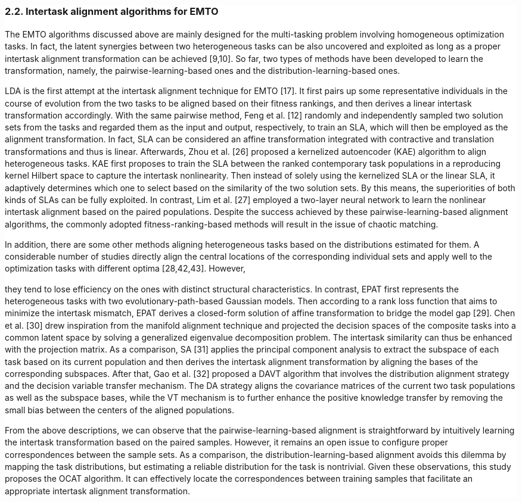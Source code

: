 ### 2.2. Intertask alignment algorithms for EMTO

The EMTO algorithms discussed above are mainly designed for the multi-tasking problem involving homogeneous optimization tasks. In fact, the latent synergies between two heterogeneous tasks can be also uncovered and exploited as long as a proper intertask alignment transformation can be achieved [9,10]. So far, two types of methods have been developed to learn the transformation, namely, the pairwise-learning-based ones and the distribution-learning-based ones.

LDA is the first attempt at the intertask alignment technique for EMTO [17]. It first pairs up some representative individuals in the course of evolution from the two tasks to be aligned based on their fitness rankings, and then derives a linear intertask transformation accordingly. With the same pairwise method, Feng et al. [12] randomly and independently sampled two solution sets from the tasks and regarded them as the input and output, respectively, to train an SLA, which will then be employed as the alignment transformation. In fact, SLA can be considered an affine transformation integrated with contractive and translation transformations and thus is linear. Afterwards, Zhou et al. [26] proposed a kernelized autoencoder (KAE) algorithm to align heterogeneous tasks. KAE first proposes to train the SLA between the ranked contemporary task populations in a reproducing kernel Hilbert space to capture the intertask nonlinearity. Then instead of solely using the kernelized SLA or the linear SLA, it adaptively determines which one to select based on the similarity of the two solution sets. By this means, the superiorities of both kinds of SLAs can be fully exploited. In contrast, Lim et al. [27] employed a two-layer neural network to learn the nonlinear intertask alignment based on the paired populations. Despite the success achieved by these pairwise-learning-based alignment algorithms, the commonly adopted fitness-ranking-based methods will result in the issue of chaotic matching.

In addition, there are some other methods aligning heterogeneous tasks based on the distributions estimated for them. A considerable number of studies directly align the central locations of the corresponding individual sets and apply well to the optimization tasks with different optima [28,42,43]. However,

they tend to lose efficiency on the ones with distinct structural characteristics. In contrast, EPAT first represents the heterogeneous tasks with two evolutionary-path-based Gaussian models. Then according to a rank loss function that aims to minimize the intertask mismatch, EPAT derives a closed-form solution of affine transformation to bridge the model gap [29]. Chen et al. [30] drew inspiration from the manifold alignment technique and projected the decision spaces of the composite tasks into a common latent space by solving a generalized eigenvalue decomposition problem. The intertask similarity can thus be enhanced with the projection matrix. As a comparison, SA [31] applies the principal component analysis to extract the subspace of each task based on its current population and then derives the intertask alignment transformation by aligning the bases of the corresponding subspaces. After that, Gao et al. [32] proposed a DAVT algorithm that involves the distribution alignment strategy and the decision variable transfer mechanism. The DA strategy aligns the covariance matrices of the current two task populations as well as the subspace bases, while the VT mechanism is to further enhance the positive knowledge transfer by removing the small bias between the centers of the aligned populations.

From the above descriptions, we can observe that the pairwise-learning-based alignment is straightforward by intuitively learning the intertask transformation based on the paired samples. However, it remains an open issue to configure proper correspondences between the sample sets. As a comparison, the distribution-learning-based alignment avoids this dilemma by mapping the task distributions, but estimating a reliable distribution for the task is nontrivial. Given these observations, this study proposes the OCAT algorithm. It can effectively locate the correspondences between training samples that facilitate an appropriate intertask alignment transformation.


[^0]:    * Correspondence to: School of Automation Science and Engineering, Xi'an Jiaotong University, No. 28 Xiaming West Road, Xi'an Shaanxi, 710049, China.
[^0]:    1 The source codes of OCAT and MaT-EDA are available from URL https: //github.com/chenanXJTU.
[^0]:    2 The detailed many-tasking optimization results are available from URL https://github.com/chenanXJTU.
[^1]:    3 The detailed many-tasking optimization results are available from URL